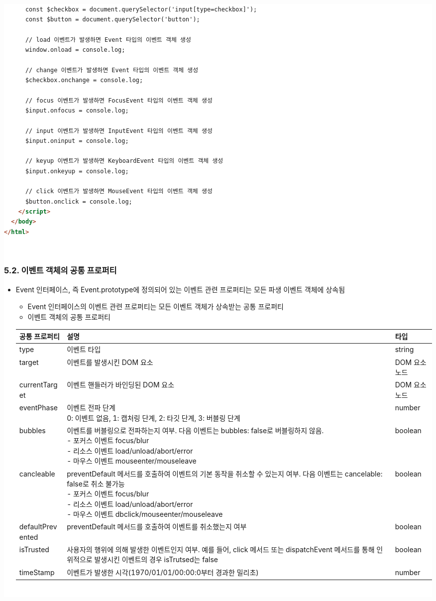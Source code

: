   ```html
        const $checkbox = document.querySelector('input[type=checkbox]');
        const $button = document.querySelector('button');

        // load 이벤트가 발생하면 Event 타입의 이벤트 객체 생성
        window.onload = console.log;

        // change 이벤트가 발생하면 Event 타입의 이벤트 객체 생성
        $checkbox.onchange = console.log;

        // focus 이벤트가 발생하면 FocusEvent 타입의 이벤트 객체 생성
        $input.onfocus = console.log;

        // input 이벤트가 발생하면 InputEvent 타입의 이벤트 객체 생성
        $input.oninput = console.log;

        // keyup 이벤트가 발생하면 KeyboardEvent 타입의 이벤트 객체 생성
        $input.onkeyup = console.log;

        // click 이벤트가 발생하면 MouseEvent 타입의 이벤트 객체 생성
        $button.onclick = console.log;
      </script>
    </body>
  </html>
  ```

<br>

### 5.2. 이벤트 객체의 공통 프로퍼티
- Event 인터페이스, 즉 Event.prototype에 정의되어 있는 이벤트 관련 프로퍼티는 모든 파생 이벤트 객체에 상속됨
  - Event 인터페이스의 이벤트 관련 프로퍼티는 모든 이벤트 객체가 상속받는 공통 프로퍼티
  - 이벤트 객체의 공통 프로퍼티

  | 공통 프로퍼티 | 설명 | 타입 |
  | :--- | :--- | :--- |
  | type | 이벤트 타입 | string |
  | target | 이벤트를 발생시킨 DOM 요소 | DOM 요소 노드 |
  | currentTarget | 이벤트 핸들러가 바인딩된 DOM 요소 | DOM 요소 노드 |
  | eventPhase | 이벤트 전파 단계 <br> 0: 이벤트 없음, 1: 캡처링 단계, 2: 타깃 단계, 3: 버블링 단계 | number |
  | bubbles | 이벤트를 버블링으로 전파하는지 여부. 다음 이벤트는 bubbles: false로 버블링하지 않음. <br> - 포커스 이벤트 focus/blur <br> - 리소스 이벤트 load/unload/abort/error <br> - 마우스 이벤트 mouseenter/mouseleave | boolean |
  | cancleable | preventDefault 메서드를 호출하여 이벤트의 기본 동작을 취소할 수 있는지 여부. 다음 이벤트는 cancelable: false로 취소 불가능 <br> - 포커스 이벤트 focus/blur <br> - 리소스 이벤트 load/unload/abort/error <br> - 마우스 이벤트 dbclick/mouseenter/mouseleave | boolean |
  | defaultPrevented | preventDefault 메서드를 호출하여 이벤트를 취소했는지 여부 | boolean |
  | isTrusted | 사용자의 행위에 의해 발생한 이벤트인지 여부. 예를 들어, click 메서드 또는 dispatchEvent 메서드를 통해 인위적으로 발생시킨 이벤트의 경우 isTrutsed는 false | boolean |
  | timeStamp | 이벤트가 발생한 시각(1970/01/01/00:00:0부터 경과한 밀리초) | number |

<br>
